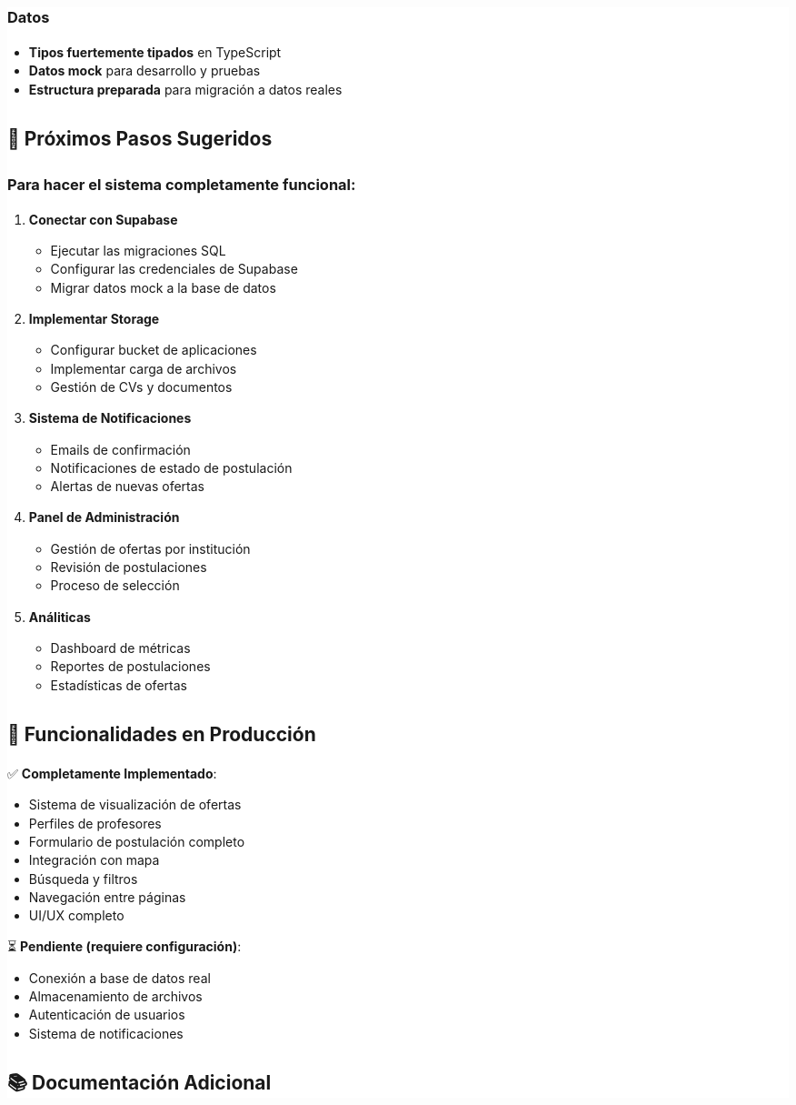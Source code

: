 ### Datos
- **Tipos fuertemente tipados** en TypeScript
- **Datos mock** para desarrollo y pruebas
- **Estructura preparada** para migración a datos reales

## 📝 Próximos Pasos Sugeridos

### Para hacer el sistema completamente funcional:

1. **Conectar con Supabase**
   - Ejecutar las migraciones SQL
   - Configurar las credenciales de Supabase
   - Migrar datos mock a la base de datos

2. **Implementar Storage**
   - Configurar bucket de aplicaciones
   - Implementar carga de archivos
   - Gestión de CVs y documentos

3. **Sistema de Notificaciones**
   - Emails de confirmación
   - Notificaciones de estado de postulación
   - Alertas de nuevas ofertas

4. **Panel de Administración**
   - Gestión de ofertas por institución
   - Revisión de postulaciones
   - Proceso de selección

5. **Análiticas**
   - Dashboard de métricas
   - Reportes de postulaciones
   - Estadísticas de ofertas

## 🎯 Funcionalidades en Producción

✅ **Completamente Implementado**:
- Sistema de visualización de ofertas
- Perfiles de profesores
- Formulario de postulación completo
- Integración con mapa
- Búsqueda y filtros
- Navegación entre páginas
- UI/UX completo

⏳ **Pendiente (requiere configuración)**:
- Conexión a base de datos real
- Almacenamiento de archivos
- Autenticación de usuarios
- Sistema de notificaciones

## 📚 Documentación Adicional
